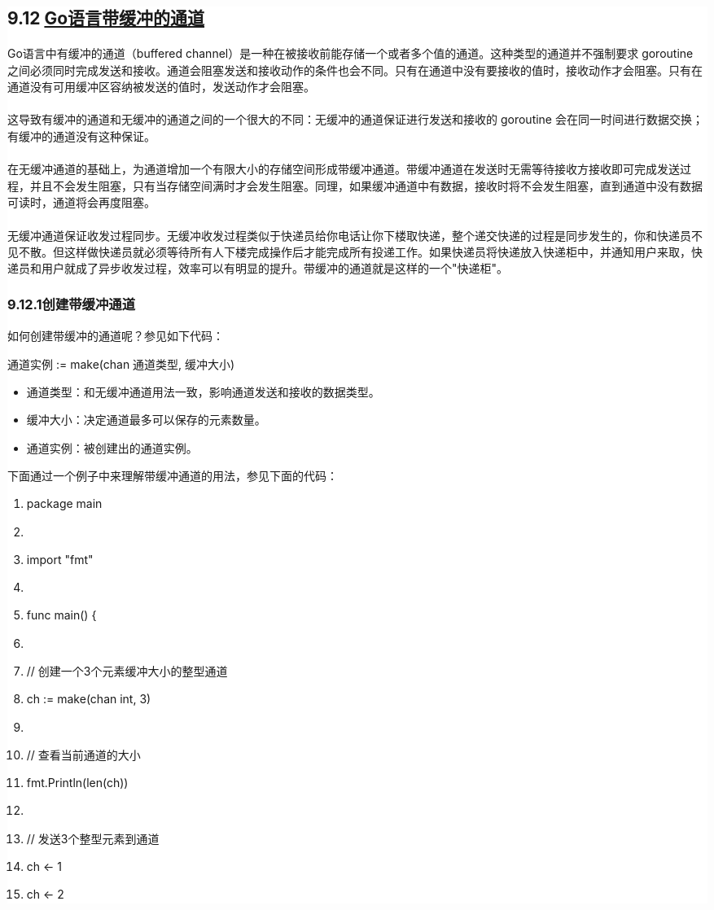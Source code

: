 ## 9.12 [Go语言带缓冲的通道](http://c.biancheng.net/view/100.html)

Go语言中有缓冲的通道（buffered
channel）是一种在被接收前能存储一个或者多个值的通道。这种类型的通道并不强制要求
goroutine
之间必须同时完成发送和接收。通道会阻塞发送和接收动作的条件也会不同。只有在通道中没有要接收的值时，接收动作才会阻塞。只有在通道没有可用缓冲区容纳被发送的值时，发送动作才会阻塞。\
\
这导致有缓冲的通道和无缓冲的通道之间的一个很大的不同：无缓冲的通道保证进行发送和接收的
goroutine 会在同一时间进行数据交换；有缓冲的通道没有这种保证。\
\
在无缓冲通道的基础上，为通道增加一个有限大小的存储空间形成带缓冲通道。带缓冲通道在发送时无需等待接收方接收即可完成发送过程，并且不会发生阻塞，只有当存储空间满时才会发生阻塞。同理，如果缓冲通道中有数据，接收时将不会发生阻塞，直到通道中没有数据可读时，通道将会再度阻塞。\
\
无缓冲通道保证收发过程同步。无缓冲收发过程类似于快递员给你电话让你下楼取快递，整个递交快递的过程是同步发生的，你和快递员不见不散。但这样做快递员就必须等待所有人下楼完成操作后才能完成所有投递工作。如果快递员将快递放入快递柜中，并通知用户来取，快递员和用户就成了异步收发过程，效率可以有明显的提升。带缓冲的通道就是这样的一个"快递柜"。

### 9.12.1创建带缓冲通道

如何创建带缓冲的通道呢？参见如下代码：

通道实例 := make(chan 通道类型, 缓冲大小)

-   通道类型：和无缓冲通道用法一致，影响通道发送和接收的数据类型。

-   缓冲大小：决定通道最多可以保存的元素数量。

-   通道实例：被创建出的通道实例。

下面通过一个例子中来理解带缓冲通道的用法，参见下面的代码：

1.  package main

2.  

3.  import \"fmt\"

4.  

5.  func main() {

6.  

7.  // 创建一个3个元素缓冲大小的整型通道

8.  ch := make(chan int, 3)

9.  

10. // 查看当前通道的大小

11. fmt.Println(len(ch))

12. 

13. // 发送3个整型元素到通道

14. ch \<- 1

15. ch \<- 2
